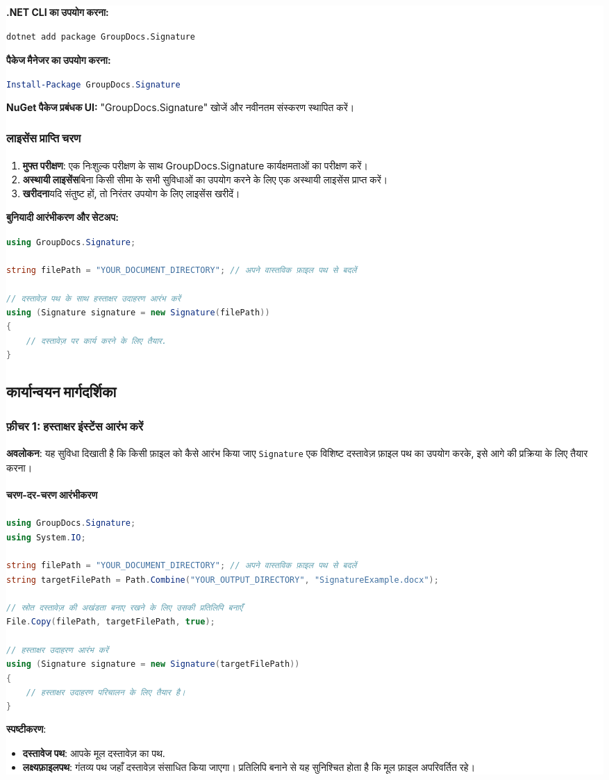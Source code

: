 **.NET CLI का उपयोग करना:**
```bash
dotnet add package GroupDocs.Signature
```

**पैकेज मैनेजर का उपयोग करना:**
```powershell
Install-Package GroupDocs.Signature
```

**NuGet पैकेज प्रबंधक UI:** "GroupDocs.Signature" खोजें और नवीनतम संस्करण स्थापित करें।

### लाइसेंस प्राप्ति चरण
1. **मुफ्त परीक्षण**: एक निःशुल्क परीक्षण के साथ GroupDocs.Signature कार्यक्षमताओं का परीक्षण करें।
2. **अस्थायी लाइसेंस**बिना किसी सीमा के सभी सुविधाओं का उपयोग करने के लिए एक अस्थायी लाइसेंस प्राप्त करें।
3. **खरीदना**यदि संतुष्ट हों, तो निरंतर उपयोग के लिए लाइसेंस खरीदें।

**बुनियादी आरंभीकरण और सेटअप:**
```csharp
using GroupDocs.Signature;

string filePath = "YOUR_DOCUMENT_DIRECTORY"; // अपने वास्तविक फ़ाइल पथ से बदलें

// दस्तावेज़ पथ के साथ हस्ताक्षर उदाहरण आरंभ करें
using (Signature signature = new Signature(filePath))
{
    // दस्तावेज़ पर कार्य करने के लिए तैयार.
}
```

## कार्यान्वयन मार्गदर्शिका

### फ़ीचर 1: हस्ताक्षर इंस्टेंस आरंभ करें
**अवलोकन**: यह सुविधा दिखाती है कि किसी फ़ाइल को कैसे आरंभ किया जाए `Signature` एक विशिष्ट दस्तावेज़ फ़ाइल पथ का उपयोग करके, इसे आगे की प्रक्रिया के लिए तैयार करना।

#### चरण-दर-चरण आरंभीकरण
```csharp
using GroupDocs.Signature;
using System.IO;

string filePath = "YOUR_DOCUMENT_DIRECTORY"; // अपने वास्तविक फ़ाइल पथ से बदलें
string targetFilePath = Path.Combine("YOUR_OUTPUT_DIRECTORY", "SignatureExample.docx"); 

// स्रोत दस्तावेज़ की अखंडता बनाए रखने के लिए उसकी प्रतिलिपि बनाएँ
File.Copy(filePath, targetFilePath, true);

// हस्ताक्षर उदाहरण आरंभ करें
using (Signature signature = new Signature(targetFilePath))
{
    // हस्ताक्षर उदाहरण परिचालन के लिए तैयार है।
}
```
**स्पष्टीकरण**: 
- **दस्तावेज पथ**: आपके मूल दस्तावेज़ का पथ.
- **लक्ष्यफ़ाइलपथ**: गंतव्य पथ जहाँ दस्तावेज़ संसाधित किया जाएगा। प्रतिलिपि बनाने से यह सुनिश्चित होता है कि मूल फ़ाइल अपरिवर्तित रहे।
